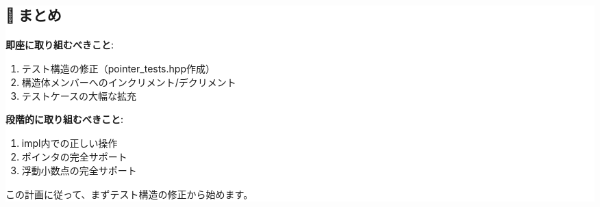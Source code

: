 
## 🎯 まとめ

**即座に取り組むべきこと**:
1. テスト構造の修正（pointer_tests.hpp作成）
2. 構造体メンバーへのインクリメント/デクリメント
3. テストケースの大幅な拡充

**段階的に取り組むべきこと**:
1. impl内での正しい操作
2. ポインタの完全サポート
3. 浮動小数点の完全サポート

この計画に従って、まずテスト構造の修正から始めます。
